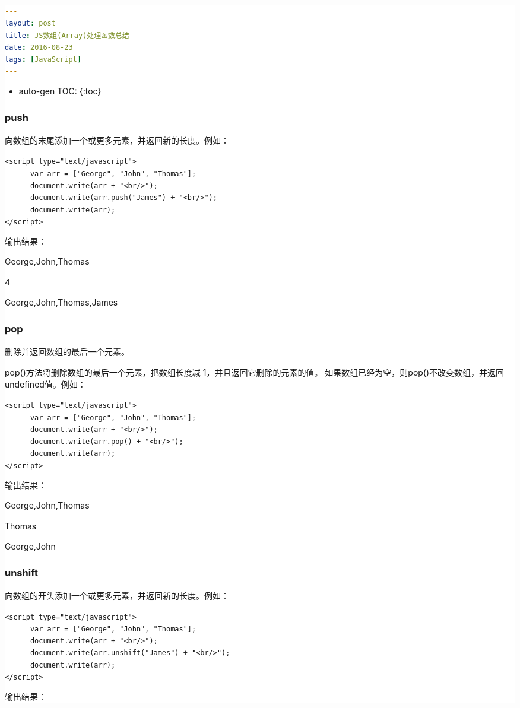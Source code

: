 ```yaml
---
layout: post
title: JS数组(Array)处理函数总结
date: 2016-08-23
tags: [JavaScript]
---
```


* auto-gen TOC:
{:toc}

### push
向数组的末尾添加一个或更多元素，并返回新的长度。例如：
```
<script type="text/javascript">
      var arr = ["George", "John", "Thomas"];
      document.write(arr + "<br/>");
      document.write(arr.push("James") + "<br/>");
      document.write(arr);
</script>
```
输出结果：

George,John,Thomas

4

George,John,Thomas,James

### pop
删除并返回数组的最后一个元素。

pop()方法将删除数组的最后一个元素，把数组长度减 1，并且返回它删除的元素的值。
如果数组已经为空，则pop()不改变数组，并返回undefined值。例如：
```
<script type="text/javascript">
      var arr = ["George", "John", "Thomas"];
      document.write(arr + "<br/>");
      document.write(arr.pop() + "<br/>");
      document.write(arr);
</script>
```
输出结果：

George,John,Thomas

Thomas

George,John

### unshift
向数组的开头添加一个或更多元素，并返回新的长度。例如：
```
<script type="text/javascript">
      var arr = ["George", "John", "Thomas"];
      document.write(arr + "<br/>");
      document.write(arr.unshift("James") + "<br/>");
      document.write(arr);
</script>
```
输出结果：
